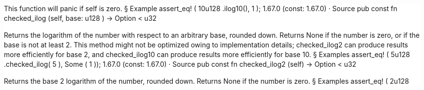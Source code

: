 This function will panic if
self
is zero.
§
Example
assert_eq!
(
10u128
.ilog10(),
1
);
1.67.0 (const: 1.67.0)
·
Source
pub const fn
checked_ilog
(self, base:
u128
) ->
Option
<
u32
>
Returns the logarithm of the number with respect to an arbitrary base,
rounded down.
Returns
None
if the number is zero, or if the base is not at least 2.
This method might not be optimized owing to implementation details;
checked_ilog2
can produce results more efficiently for base 2, and
checked_ilog10
can produce results more efficiently for base 10.
§
Examples
assert_eq!
(
5u128
.checked_ilog(
5
),
Some
(
1
));
1.67.0 (const: 1.67.0)
·
Source
pub const fn
checked_ilog2
(self) ->
Option
<
u32
>
Returns the base 2 logarithm of the number, rounded down.
Returns
None
if the number is zero.
§
Examples
assert_eq!
(
2u128